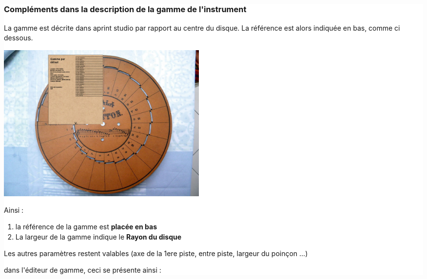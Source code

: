 
### Compléments dans la description de la gamme de l'instrument


La gamme est décrite dans aprint studio par rapport au centre du disque. La référence est alors indiquée en bas, comme ci dessous.

<img src="position.jpg" width=400 />

Ainsi : 

1. la référence de la gamme est **placée en bas**
2. La largeur de la gamme indique le **Rayon du disque**

Les autres paramètres restent valables (axe de la 1ere piste, entre piste, largeur du poinçon ...)

dans l'éditeur de gamme, ceci se présente ainsi :
